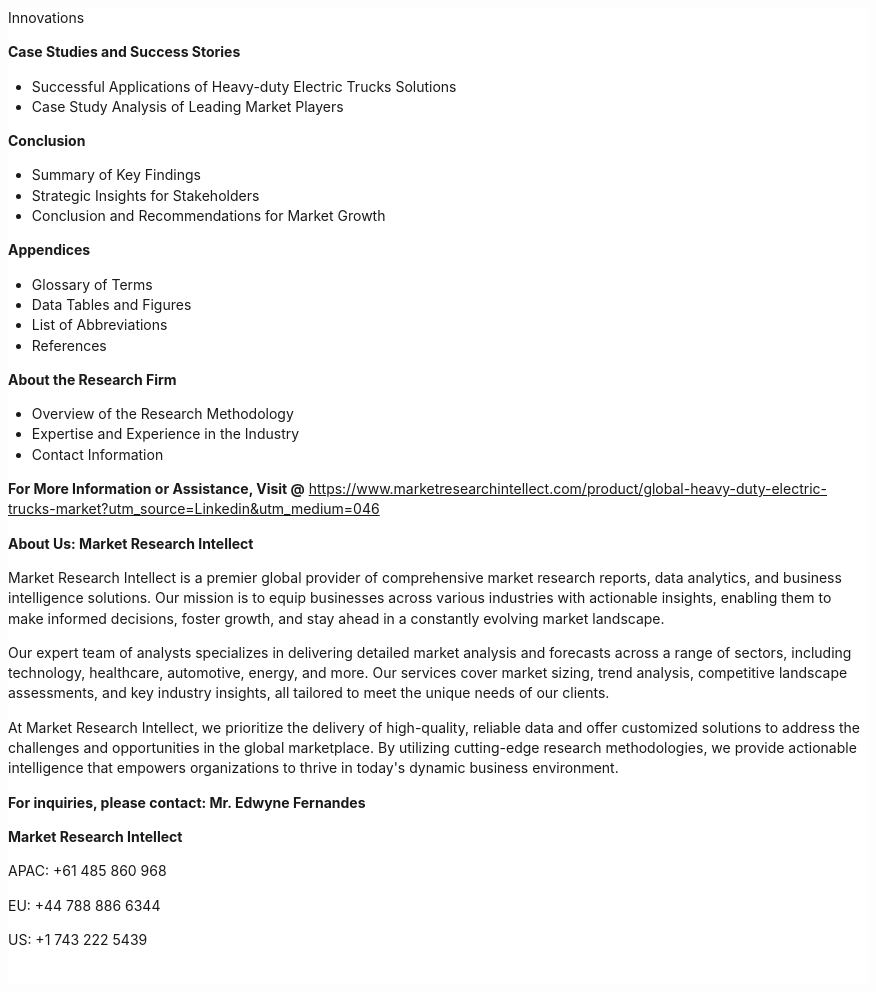 Innovations</li></ul><p><strong>Case Studies and Success Stories</strong></p><ul><li>Successful Applications of Heavy-duty Electric Trucks Solutions</li><li>Case Study Analysis of Leading Market Players</li></ul><p><strong>Conclusion</strong></p><ul><li>Summary of Key Findings</li><li>Strategic Insights for Stakeholders</li><li>Conclusion and Recommendations for Market Growth</li></ul><p><strong>Appendices</strong></p><ul><li>Glossary of Terms</li><li>Data Tables and Figures</li><li>List of Abbreviations</li><li>References</li></ul><p><strong>About the Research Firm</strong></p><ul><li>Overview of the Research Methodology</li><li>Expertise and Experience in the Industry</li><li>Contact Information</li></ul></div><div class="article-main__content" data-test-id="publishing-text-block"><p><span class="font-[700]"><strong>For More Information or Assistance, Visit @</strong>&nbsp;<a href="https://www.marketresearchintellect.com/product/global-heavy-duty-electric-trucks-market?utm_source=Linkedin&utm_medium=046">https://www.marketresearchintellect.com/product/global-heavy-duty-electric-trucks-market?utm_source=Linkedin&utm_medium=046</a></span></p><p><strong>About Us: Market Research Intellect</strong></p><p>Market Research Intellect is a premier global provider of comprehensive market research reports, data analytics, and business intelligence solutions. Our mission is to equip businesses across various industries with actionable insights, enabling them to make informed decisions, foster growth, and stay ahead in a constantly evolving market landscape.</p><p>Our expert team of analysts specializes in delivering detailed market analysis and forecasts across a range of sectors, including technology, healthcare, automotive, energy, and more. Our services cover market sizing, trend analysis, competitive landscape assessments, and key industry insights, all tailored to meet the unique needs of our clients.</p><p>At Market Research Intellect, we prioritize the delivery of high-quality, reliable data and offer customized solutions to address the challenges and opportunities in the global marketplace. By utilizing cutting-edge research methodologies, we provide actionable intelligence that empowers organizations to thrive in today's dynamic business environment.</p><p><strong>For inquiries, please contact: Mr. Edwyne Fernandes</strong></p><p><strong>Market Research Intellect</strong></p><p>APAC: +61 485 860 968</p><p>EU: +44 788 886 6344</p><p>US: +1 743 222 5439</p></div><div class="article-main__content" data-test-id="publishing-text-block">&nbsp;</div>
